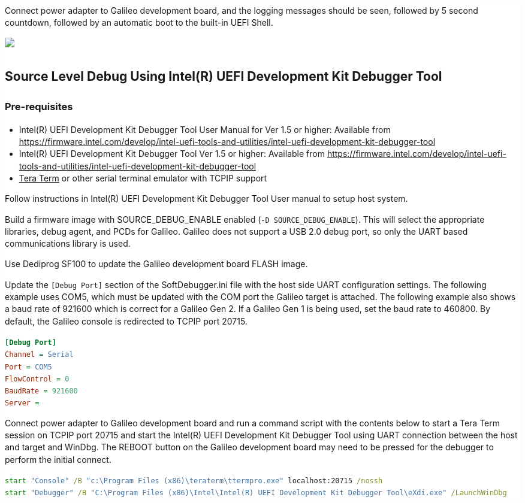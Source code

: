 Connect power adapter to Galileo development board, and the logging messages
should be seen, followed by 5 second countdown, followed by an automatic boot to
the built-in UEFI Shell.

![](http://www.tianocore.org/Projects/QuarkPlatformPkg/Images/UefiShell.png)

## **Source Level Debug Using Intel(R) UEFI Development Kit Debugger Tool**

### Pre-requisites

* Intel(R) UEFI Development Kit Debugger Tool User Manual for Ver 1.5 or higher:
  Available from https://firmware.intel.com/develop/intel-uefi-tools-and-utilities/intel-uefi-development-kit-debugger-tool
* Intel(R) UEFI Development Kit Debugger Tool Ver 1.5 or higher: Available from
  https://firmware.intel.com/develop/intel-uefi-tools-and-utilities/intel-uefi-development-kit-debugger-tool
* [Tera Term](https://en.osdn.jp/projects/ttssh2/releases/) or other serial
  terminal emulator with TCPIP support

Follow instructions in Intel(R) UEFI Development Kit Debugger Tool User manual
to setup host system.

Build a firmware image with SOURCE_DEBUG_ENABLE enabled
(```-D SOURCE_DEBUG_ENABLE```).  This will select the appropriate libraries,
debug agent, and PCDs for Galileo.  Galileo does not support a USB 2.0 debug
port, so only the UART based communications library is used.

Use Dediprog SF100 to update the Galileo development board FLASH image.

Update the ```[Debug Port]``` section of the SoftDebugger.ini file with the host
side UART configuration settings.  The following example uses COM5, which must
be updated with the COM port the Galileo target is attached.  The following
example also shows a baud rate of 921600 which is correct for a Galileo Gen 2.
If a Galileo Gen 1 is being used, set the baud rate to 460800.  By default, the
Galileo console is redirected to TCPIP port 20715.

```ini
[Debug Port]
Channel = Serial
Port = COM5
FlowControl = 0
BaudRate = 921600
Server =
```

Connect power adapter to Galileo development board and run a command script with
the contents below to start a Tera Term session on TCPIP port 20715 and start
the Intel(R) UEFI Development Kit Debugger Tool using UART connection between
the host and target and WinDbg.  The REBOOT button on the Galileo development
board may need to be pressed for the debugger to perform the initial connect.

```cmd
start "Console" /B "c:\Program Files (x86)\teraterm\ttermpro.exe" localhost:20715 /nossh
start "Debugger" /B "C:\Program Files (x86)\Intel\Intel(R) UEFI Development Kit Debugger Tool\eXdi.exe" /LaunchWinDbg
```
